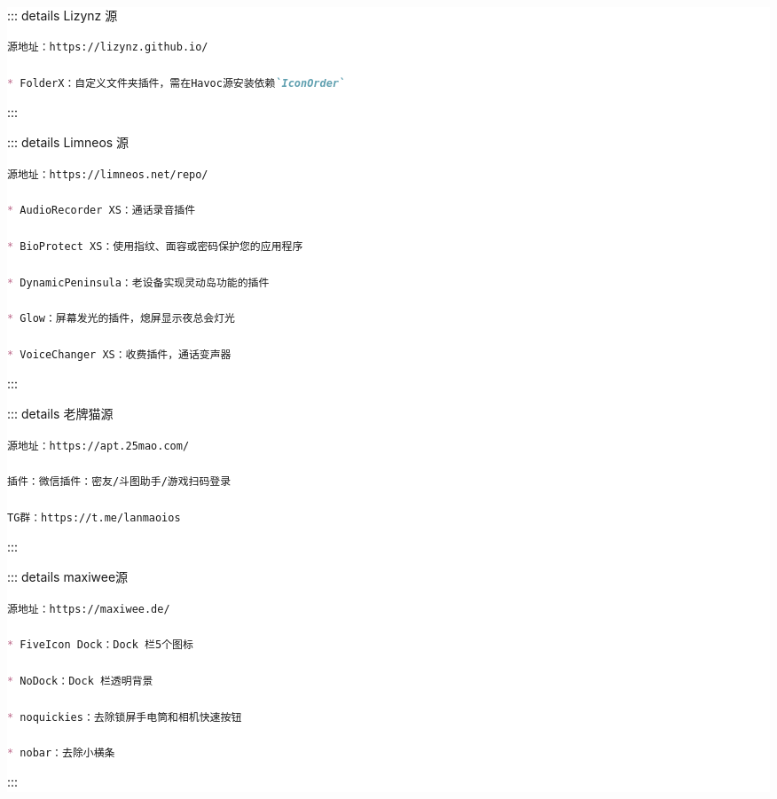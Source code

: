 






::: details Lizynz 源

```md
源地址：https://lizynz.github.io/

* FolderX：自定义文件夹插件，需在Havoc源安装依赖`IconOrder`

```
:::






::: details Limneos 源

```md
源地址：https://limneos.net/repo/

* AudioRecorder XS：通话录音插件

* BioProtect XS：使用指纹、面容或密码保护您的应用程序

* DynamicPeninsula：老设备实现灵动岛功能的插件

* Glow：屏幕发光的插件，熄屏显示夜总会灯光

* VoiceChanger XS：收费插件，通话变声器

```
:::




::: details 老牌猫源
```md
源地址：https://apt.25mao.com/

插件：微信插件：密友/斗图助手/游戏扫码登录

TG群：https://t.me/lanmaoios
```
:::







::: details maxiwee源
```md
源地址：https://maxiwee.de/

* FiveIcon Dock：Dock 栏5个图标

* NoDock：Dock 栏透明背景

* noquickies：去除锁屏手电筒和相机快速按钮

* nobar：去除小横条

```
:::

